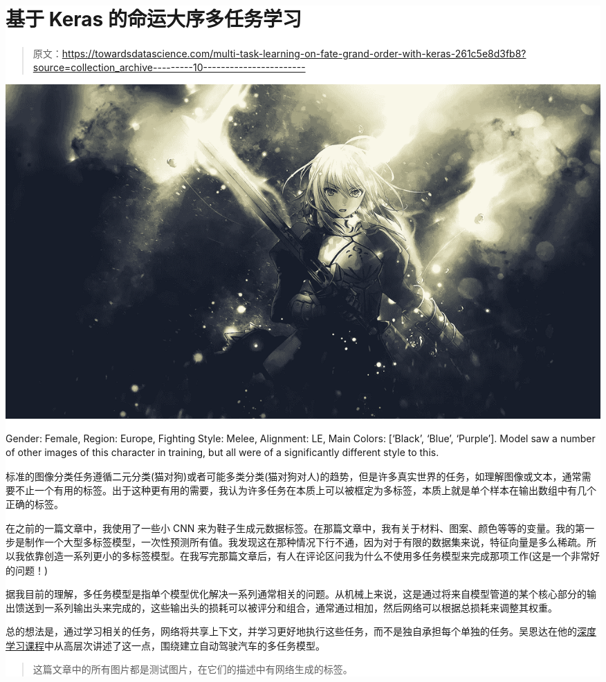# 基于 Keras 的命运大序多任务学习

> 原文：<https://towardsdatascience.com/multi-task-learning-on-fate-grand-order-with-keras-261c5e8d3fb8?source=collection_archive---------10----------------------->

![](img/51d9c20bcf6fdb505cf1a450880bad9e.png)

Gender: Female, Region: Europe, Fighting Style: Melee, Alignment: LE, Main Colors: [‘Black’, ‘Blue’, ‘Purple’]. Model saw a number of other images of this character in training, but all were of a significantly different style to this.

标准的图像分类任务遵循二元分类(猫对狗)或者可能多类分类(猫对狗对人)的趋势，但是许多真实世界的任务，如理解图像或文本，通常需要不止一个有用的标签。出于这种更有用的需要，我认为许多任务在本质上可以被框定为多标签，本质上就是单个样本在输出数组中有几个正确的标签。

在之前的一篇文章中，我使用了一些小 CNN 来为鞋子生成元数据标签。在那篇文章中，我有关于材料、图案、颜色等等的变量。我的第一步是制作一个大型多标签模型，一次性预测所有值。我发现这在那种情况下行不通，因为对于有限的数据集来说，特征向量是多么稀疏。所以我依靠创造一系列更小的多标签模型。在我写完那篇文章后，有人在评论区问我为什么不使用多任务模型来完成那项工作(这是一个非常好的问题！)

据我目前的理解，多任务模型是指单个模型优化解决一系列通常相关的问题。从机械上来说，这是通过将来自模型管道的某个核心部分的输出馈送到一系列输出头来完成的，这些输出头的损耗可以被评分和组合，通常通过相加，然后网络可以根据总损耗来调整其权重。

总的想法是，通过学习相关的任务，网络将共享上下文，并学习更好地执行这些任务，而不是独自承担每个单独的任务。吴恩达在他的[深度学习课程](https://www.coursera.org/lecture/machine-learning-projects/multi-task-learning-l9zia)中从高层次讲述了这一点，围绕建立自动驾驶汽车的多任务模型。

> 这篇文章中的所有图片都是测试图片，在它们的描述中有网络生成的标签。
